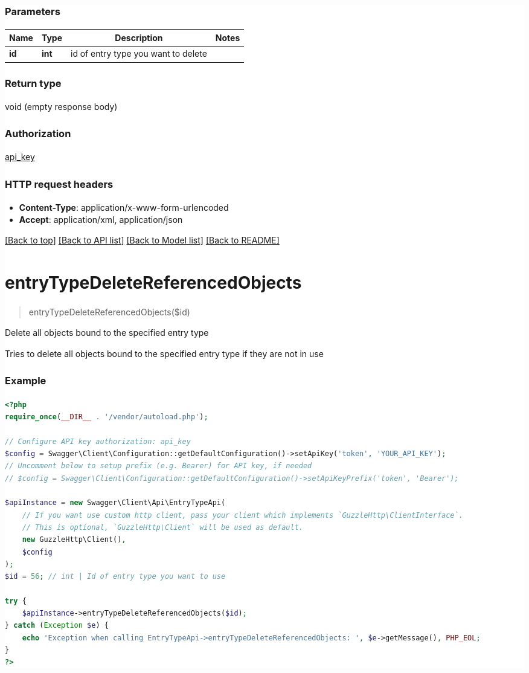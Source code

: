 ### Parameters

Name | Type | Description  | Notes
------------- | ------------- | ------------- | -------------
 **id** | **int**| id of entry type you want to delete |

### Return type

void (empty response body)

### Authorization

[api_key](../../README.md#api_key)

### HTTP request headers

 - **Content-Type**: application/x-www-form-urlencoded
 - **Accept**: application/xml, application/json

[[Back to top]](#) [[Back to API list]](../../README.md#documentation-for-api-endpoints) [[Back to Model list]](../../README.md#documentation-for-models) [[Back to README]](../../README.md)

# **entryTypeDeleteReferencedObjects**
> entryTypeDeleteReferencedObjects($id)

Delete all objects bound to the specified entry type

Tries to delete all objects bound to the specified entry type if they are not in use

### Example
```php
<?php
require_once(__DIR__ . '/vendor/autoload.php');

// Configure API key authorization: api_key
$config = Swagger\Client\Configuration::getDefaultConfiguration()->setApiKey('token', 'YOUR_API_KEY');
// Uncomment below to setup prefix (e.g. Bearer) for API key, if needed
// $config = Swagger\Client\Configuration::getDefaultConfiguration()->setApiKeyPrefix('token', 'Bearer');

$apiInstance = new Swagger\Client\Api\EntryTypeApi(
    // If you want use custom http client, pass your client which implements `GuzzleHttp\ClientInterface`.
    // This is optional, `GuzzleHttp\Client` will be used as default.
    new GuzzleHttp\Client(),
    $config
);
$id = 56; // int | Id of entry type you want to use

try {
    $apiInstance->entryTypeDeleteReferencedObjects($id);
} catch (Exception $e) {
    echo 'Exception when calling EntryTypeApi->entryTypeDeleteReferencedObjects: ', $e->getMessage(), PHP_EOL;
}
?>
```
